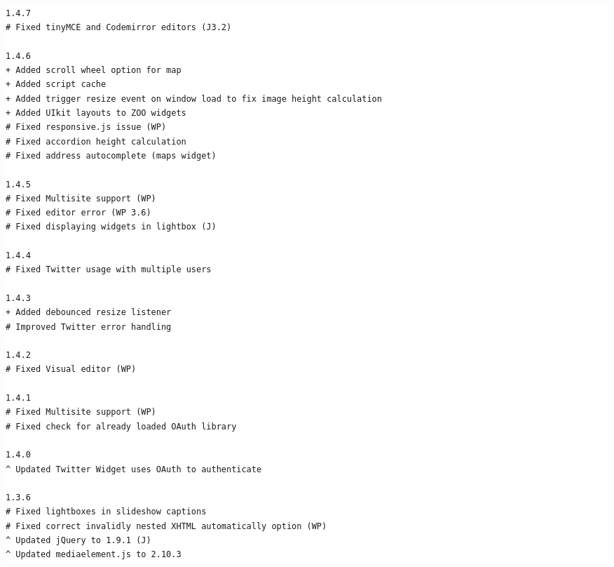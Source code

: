 	1.4.7
	# Fixed tinyMCE and Codemirror editors (J3.2)

	1.4.6
	+ Added scroll wheel option for map
	+ Added script cache
	+ Added trigger resize event on window load to fix image height calculation
	+ Added UIkit layouts to ZOO widgets
	# Fixed responsive.js issue (WP)
	# Fixed accordion height calculation
	# Fixed address autocomplete (maps widget)

	1.4.5
	# Fixed Multisite support (WP)
	# Fixed editor error (WP 3.6)
	# Fixed displaying widgets in lightbox (J)

	1.4.4
	# Fixed Twitter usage with multiple users

	1.4.3
	+ Added debounced resize listener
	# Improved Twitter error handling

	1.4.2
	# Fixed Visual editor (WP)

	1.4.1
	# Fixed Multisite support (WP)
	# Fixed check for already loaded OAuth library

	1.4.0
	^ Updated Twitter Widget uses OAuth to authenticate

	1.3.6
	# Fixed lightboxes in slideshow captions
	# Fixed correct invalidly nested XHTML automatically option (WP)
	^ Updated jQuery to 1.9.1 (J)
	^ Updated mediaelement.js to 2.10.3
